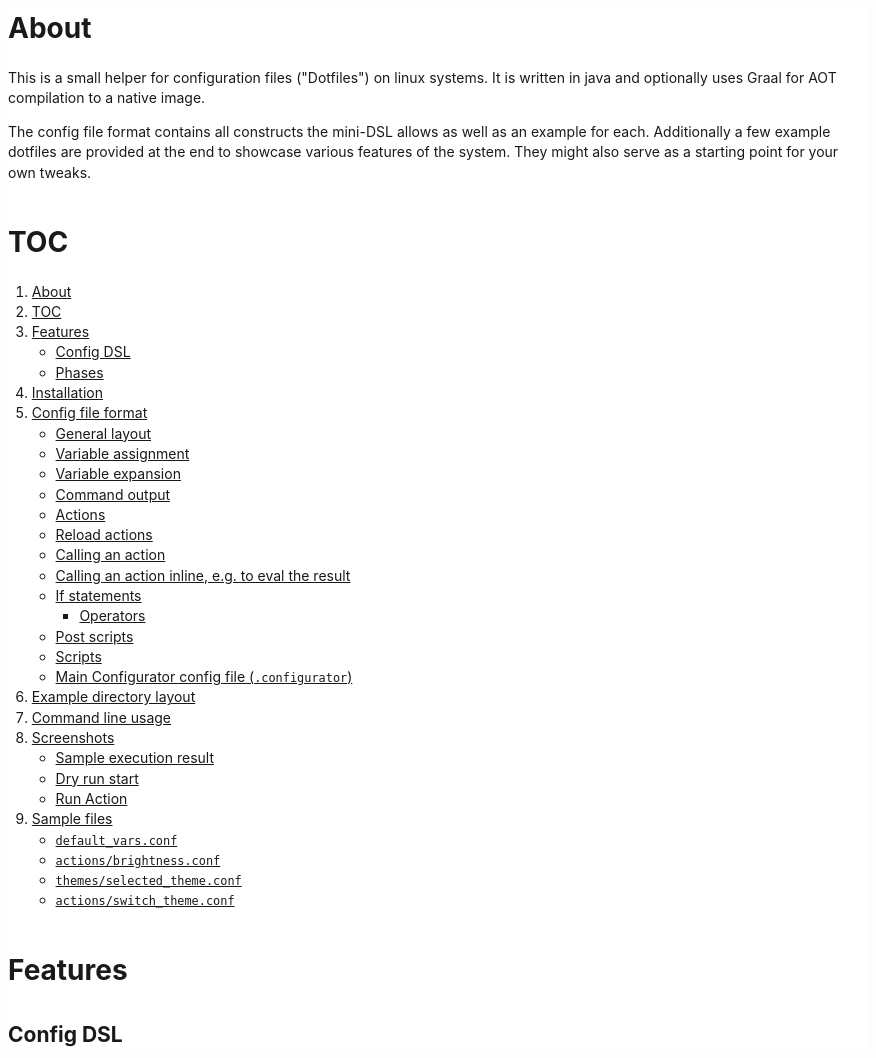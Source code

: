 # About

This is a small helper for configuration files ("Dotfiles") on linux systems. It is written in java and optionally uses Graal for AOT compilation to a native image.  

The config file format contains all constructs the mini-DSL allows as well as an example for each.
Additionally a few example dotfiles are provided at the end to showcase various features of the system. They might also serve as a starting point for your own tweaks.

# TOC
1. [About](#about)
2. [TOC](#toc)
3. [Features](#features)
   * [Config DSL](#config-dsl)
   * [Phases](#phases)
4. [Installation](#installation)
5. [Config file format](#config-file-format)
   * [General layout](#general-layout)
   * [Variable assignment](#variable-assignment)
   * [Variable expansion](#variable-expansion)
   * [Command output](#command-output)
   * [Actions](#actions)
   * [Reload actions](#reload-actions)
   * [Calling an action](#calling-an-action)
   * [Calling an action inline, e.g. to eval the result](#calling-an-action-inline--eg-to-eval-the-result)
   * [If statements](#if-statements)
     + [Operators](#operators)
   * [Post scripts](#post-scripts)
   * [Scripts](#scripts)
   * [Main Configurator config file (`.configurator`)](#main-configurator-config-file---configurator--)
6. [Example directory layout](#example-directory-layout)
7. [Command line usage](#command-line-usage)
8. [Screenshots](#screenshots)
   + [Sample execution result](#sample-execution-result)
   + [Dry run start](#dry-run-start)
   + [Run Action](#run-action)
9. [Sample files](#sample-files)
   + [`default_vars.conf`](#default_varsconf)
   + [`actions/brightness.conf`](#actionsbrightnessconf)
   + [`themes/selected_theme.conf`](#themesselected_themeconf)
   + [`actions/switch_theme.conf`](#actionsswitch_themeconf)

# Features

## Config DSL
